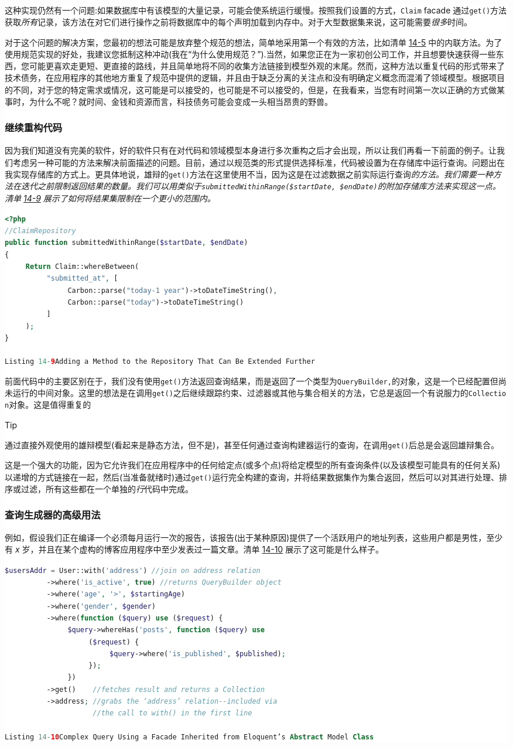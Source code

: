 这种实现仍然有一个问题:如果数据库中有该模型的大量记录，可能会使系统运行缓慢。按照我们设置的方式，`Claim` facade 通过`get()`方法获取*所有*记录，该方法在对它们进行操作之前将数据库中的每个声明加载到内存中。对于大型数据集来说，这可能需要*很多*时间。

对于这个问题的解决方案，您最初的想法可能是放弃整个规范的想法，简单地采用第一个有效的方法，比如清单 [14-5](#PC9) 中的内联方法。为了使用规范实现的好处，我建议您抵制这种冲动(我在“为什么使用规范？”).当然，如果您正在为一家初创公司工作，并且想要快速获得一些东西，您可能更喜欢走更短、更直接的路线，并且简单地将不同的收集方法链接到模型外观的末尾。然而，这种方法以重复代码的形式带来了技术债务，在应用程序的其他地方重复了规范中提供的逻辑，并且由于缺乏分离的关注点和没有明确定义概念而混淆了领域模型。根据项目的不同，对于您的特定需求或情况，这可能是可以接受的，也可能是不可以接受的，但是，在我看来，当您有时间第一次以正确的方式做某事时，为什么不呢？就时间、金钱和资源而言，科技债务可能会变成一头相当昂贵的野兽。

### 继续重构代码

因为我们知道没有完美的软件，好的软件只有在对代码和领域模型本身进行多次重构之后才会出现，所以让我们再看一下前面的例子。让我们考虑另一种可能的方法来解决前面描述的问题。目前，通过以规范类的形式提供选择标准，代码被设置为在存储库中运行查询。问题出在我实现存储库的方式上。更具体地说，雄辩的`get()`方法在这里使用不当，因为这是在过滤数据之前实际运行查询*的方法。我们需要一种方法在迭代之前限制返回结果的数量。我们可以用类似于`submittedWithinRange($startDate, $endDate)`的附加存储库方法来实现这一点。清单 [14-9](#PC13) 展示了如何将结果集限制在一个更小的范围内。*

```php
<?php
//ClaimRepository
public function submittedWithinRange($startDate, $endDate)
{
     Return Claim::whereBetween(
          "submitted_at", [
               Carbon::parse("today-1 year")->toDateTimeString(),
               Carbon::parse("today")->toDateTimeString()
          ]
     );
}

Listing 14-9Adding a Method to the Repository That Can Be Extended Further

```

前面代码中的主要区别在于，我们没有使用`get()`方法返回查询结果，而是返回了一个类型为`QueryBuilder,`的对象，这是一个已经配置但尚未运行的中间对象。这里的想法是在调用`get()`之后继续跟踪约束、过滤器或其他与集合相关的方法，它总是返回一个有说服力的`Collection`对象。这是值得重复的

Tip

通过直接外观使用的雄辩模型(看起来是静态方法，但不是)，甚至任何通过查询构建器运行的查询，在调用`get()`后总是会返回雄辩集合。

这是一个强大的功能，因为它允许我们在应用程序中的任何给定点(或多个点)将给定模型的所有查询条件(以及该模型可能具有的任何关系)以递增的方式链接在一起，然后(当准备就绪时)通过`get()`运行完全构建的查询，并将结果数据集作为集合返回，然后可以对其进行处理、排序或过滤，所有这些都在一个单独的*行*代码中完成。

### 查询生成器的高级用法

例如，假设我们正在编译一个必须每月运行一次的报告，该报告(出于某种原因)提供了一个活跃用户的地址列表，这些用户都是男性，至少有 *x* 岁，并且在某个虚构的博客应用程序中至少发表过一篇文章。清单 [14-10](#PC14) 展示了这可能是什么样子。

```php
$usersAddr = User::with('address') //join on address relation
          ->where('is_active', true) //returns QueryBuilder object
          ->where('age', '>', $startingAge)
          ->where('gender', $gender)
          ->where(function ($query) use ($request) {
               $query->whereHas('posts', function ($query) use
                    ($request) {
                         $query->where('is_published', $published);
                    });
               })
          ->get()    //fetches result and returns a Collection
          ->address; //grabs the ‘address’ relation--included via
                     //the call to with() in the first line

Listing 14-10Complex Query Using a Facade Inherited from Eloquent’s Abstract Model Class

```
